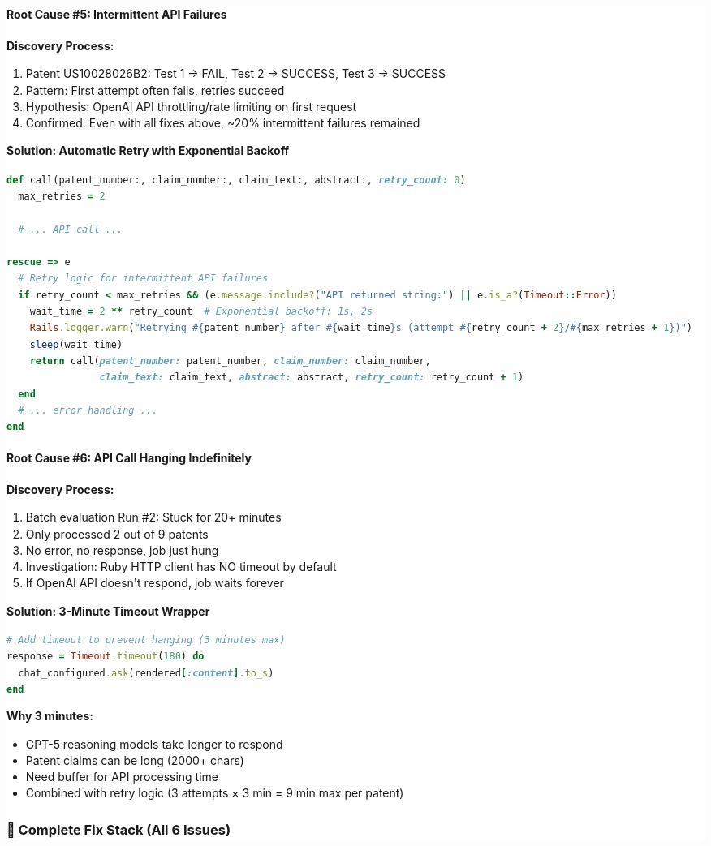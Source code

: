 #### **Root Cause #5: Intermittent API Failures**

**Discovery Process:**
1. Patent US10028026B2: Test 1 → FAIL, Test 2 → SUCCESS, Test 3 → SUCCESS
2. Pattern: First attempt often fails, retries succeed
3. Hypothesis: OpenAI API throttling/rate limiting on first request
4. Confirmed: Even with all fixes above, ~20% intermittent failures remained

**Solution: Automatic Retry with Exponential Backoff**
```ruby
def call(patent_number:, claim_number:, claim_text:, abstract:, retry_count: 0)
  max_retries = 2

  # ... API call ...

rescue => e
  # Retry logic for intermittent API failures
  if retry_count < max_retries && (e.message.include?("API returned string:") || e.is_a?(Timeout::Error))
    wait_time = 2 ** retry_count  # Exponential backoff: 1s, 2s
    Rails.logger.warn("Retrying #{patent_number} after #{wait_time}s (attempt #{retry_count + 2}/#{max_retries + 1})")
    sleep(wait_time)
    return call(patent_number: patent_number, claim_number: claim_number,
                claim_text: claim_text, abstract: abstract, retry_count: retry_count + 1)
  end
  # ... error handling ...
end
```

#### **Root Cause #6: API Call Hanging Indefinitely**

**Discovery Process:**
1. Batch evaluation Run #2: Stuck for 20+ minutes
2. Only processed 2 out of 9 patents
3. No error, no response, job just hung
4. Investigation: Ruby HTTP client has NO timeout by default
5. If OpenAI API doesn't respond, job waits forever

**Solution: 3-Minute Timeout Wrapper**
```ruby
# Add timeout to prevent hanging (3 minutes max)
response = Timeout.timeout(180) do
  chat_configured.ask(rendered[:content].to_s)
end
```

**Why 3 minutes:**
- GPT-5 reasoning models take longer to respond
- Patent claims can be long (2000+ chars)
- Need buffer for API processing time
- Combined with retry logic (3 attempts × 3 min = 9 min max per patent)

### **🔧 Complete Fix Stack (All 6 Issues)**
